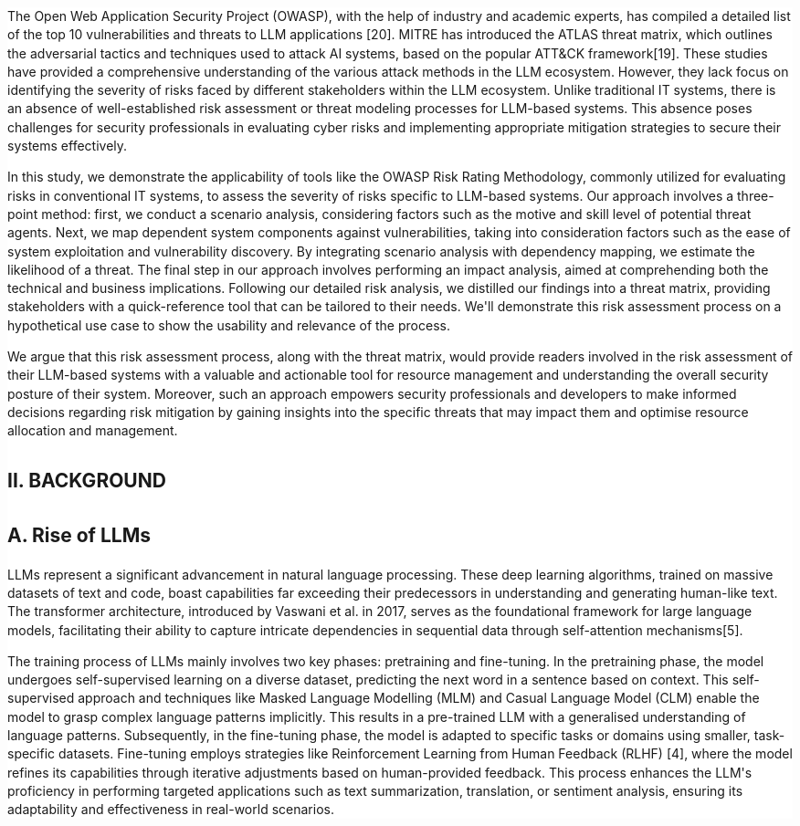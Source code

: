 The Open Web Application Security Project (OWASP), with the help of industry and academic experts, has compiled a detailed list of the top 10 vulnerabilities and threats to LLM applications [20]. MITRE has introduced the ATLAS threat matrix, which outlines the adversarial tactics and techniques used to attack AI systems, based on the popular ATT\&CK framework[19]. These studies have provided a comprehensive understanding of the various attack methods in the LLM ecosystem. However, they lack focus on identifying the severity of risks faced by different stakeholders within the LLM ecosystem. Unlike traditional IT systems, there is an absence of well-established risk assessment or threat modeling processes for LLM-based systems. This absence poses challenges for security professionals in evaluating cyber risks and implementing appropriate mitigation strategies to secure their systems effectively.

In this study, we demonstrate the applicability of tools like the OWASP Risk Rating Methodology, commonly utilized for evaluating risks in conventional IT systems, to assess the severity of risks specific to LLM-based systems. Our approach involves a three-point method: first, we conduct a scenario analysis, considering factors such as the motive and skill level of potential threat agents. Next, we map dependent system components against vulnerabilities, taking into consideration factors such as the ease of system exploitation and vulnerability discovery. By integrating scenario analysis with dependency mapping, we estimate the likelihood of a threat. The final step in our approach involves performing an impact analysis, aimed at comprehending both the technical and business implications. Following our detailed risk analysis, we distilled our findings into a threat matrix, providing stakeholders with a quick-reference tool that can be tailored to their needs. We'll demonstrate this risk assessment process on a hypothetical use case to show the usability and relevance of the process.

We argue that this risk assessment process, along with the threat matrix, would provide readers involved in the risk assessment of their LLM-based systems with a valuable and actionable tool for resource management and understanding the overall security posture of their system. Moreover, such an approach empowers security professionals and developers to make informed decisions regarding risk mitigation by gaining insights into the specific threats that may impact them and optimise resource allocation and management.

## II. BACKGROUND

## A. Rise of LLMs

LLMs represent a significant advancement in natural language processing. These deep learning algorithms, trained on massive datasets of text and code, boast capabilities far exceeding their predecessors in understanding and generating human-like text. The transformer architecture, introduced by Vaswani et al. in 2017, serves as the foundational framework for large language models, facilitating their ability to capture intricate dependencies in sequential data through self-attention mechanisms[5].

The training process of LLMs mainly involves two key phases: pretraining and fine-tuning. In the pretraining phase, the model undergoes self-supervised learning on a diverse dataset, predicting the next word in a sentence based on context. This self-supervised approach and techniques like Masked Language Modelling (MLM) and Casual Language Model (CLM) enable the model to grasp complex language patterns implicitly. This results in a pre-trained LLM with a generalised understanding of language patterns. Subsequently, in the fine-tuning phase, the model is adapted to specific tasks or domains using smaller, task-specific datasets. Fine-tuning employs strategies like Reinforcement Learning from Human Feedback (RLHF) [4], where the model refines its capabilities through iterative adjustments based on human-provided feedback. This process enhances the LLM's proficiency in performing targeted applications such as text summarization, translation, or sentiment analysis, ensuring its adaptability and effectiveness in real-world scenarios.


[^0]:    *These authors contributed equally to this work.